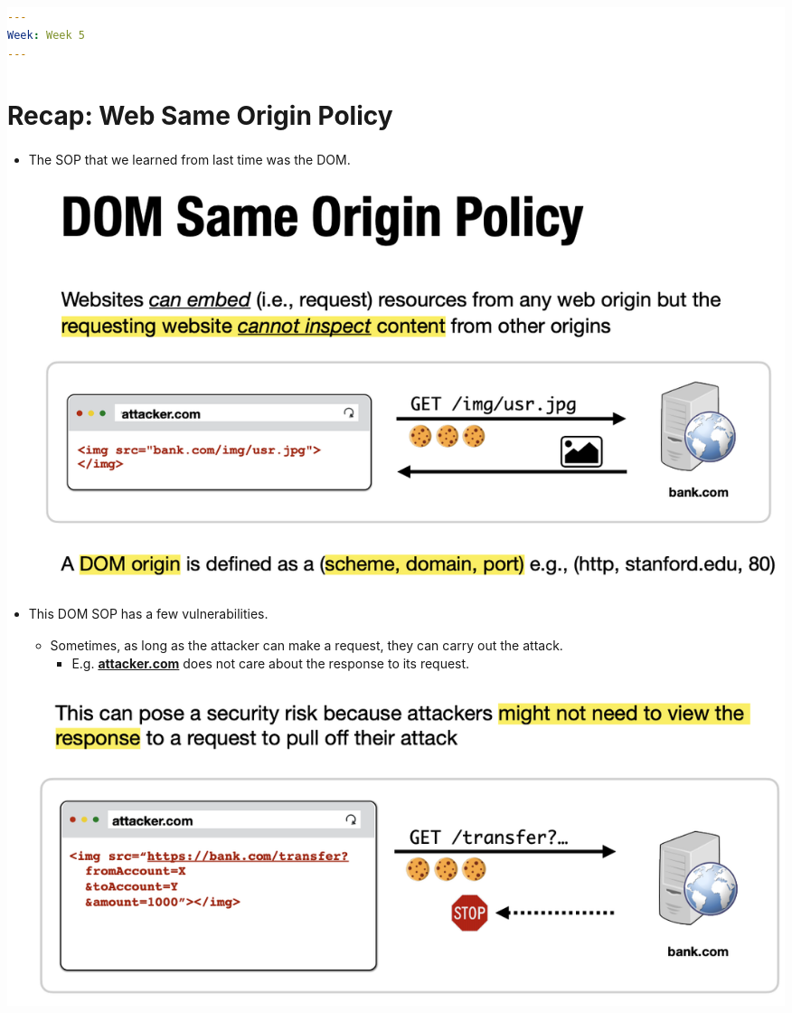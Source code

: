 ```yaml
---
Week: Week 5
---
```

# Recap: Web Same Origin Policy

- The SOP that we learned from last time was the DOM.
    
    ![Untitled 71.png](../../attachments/Untitled%2071.png)
    
- This DOM SOP has a few vulnerabilities.
    
    - Sometimes, as long as the attacker can make a request, they can carry out the attack.
        - E.g. [**attacker.com**](http://attacker.com) does not care about the response to its request.
    
    ![Untitled 1 38.png](../../attachments/Untitled%201%2038.png)
    